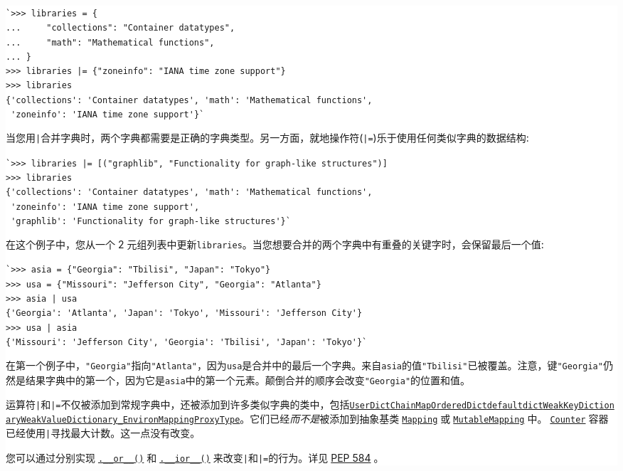 >>>

```
`>>> libraries = {
...     "collections": "Container datatypes",
...     "math": "Mathematical functions",
... }
>>> libraries |= {"zoneinfo": "IANA time zone support"}
>>> libraries
{'collections': 'Container datatypes', 'math': 'Mathematical functions',
 'zoneinfo': 'IANA time zone support'}` 
```

当您用`|`合并字典时，两个字典都需要是正确的字典类型。另一方面，就地操作符(`|=`)乐于使用任何类似字典的数据结构:

>>>

```
`>>> libraries |= [("graphlib", "Functionality for graph-like structures")]
>>> libraries
{'collections': 'Container datatypes', 'math': 'Mathematical functions',
 'zoneinfo': 'IANA time zone support',
 'graphlib': 'Functionality for graph-like structures'}` 
```

在这个例子中，您从一个 2 元组列表中更新`libraries`。当您想要合并的两个字典中有重叠的关键字时，会保留最后一个值:

>>>

```
`>>> asia = {"Georgia": "Tbilisi", "Japan": "Tokyo"}
>>> usa = {"Missouri": "Jefferson City", "Georgia": "Atlanta"}
>>> asia | usa
{'Georgia': 'Atlanta', 'Japan': 'Tokyo', 'Missouri': 'Jefferson City'} 
>>> usa | asia
{'Missouri': 'Jefferson City', 'Georgia': 'Tbilisi', 'Japan': 'Tokyo'}` 
```

在第一个例子中，`"Georgia"`指向`"Atlanta"`，因为`usa`是合并中的最后一个字典。来自`asia`的值`"Tbilisi"`已被覆盖。注意，键`"Georgia"`仍然是结果字典中的第一个，因为它是`asia`中的第一个元素。颠倒合并的顺序会改变`"Georgia"`的位置和值。

运算符`|`和`|=`不仅被添加到常规字典中，还被添加到许多类似字典的类中，包括[`UserDict`](https://docs.python.org/3/library/collections.html#collections.UserDict)[`ChainMap`](https://docs.python.org/3/library/collections.html#collections.ChainMap)[`OrderedDict`](https://docs.python.org/3/library/collections.html#collections.OrderedDict)[`defaultdict`](https://docs.python.org/3/library/collections.html#collections.defaultdict)[`WeakKeyDictionary`](https://docs.python.org/3/library/weakref.html#weakref.WeakKeyDictionary)[`WeakValueDictionary`](https://docs.python.org/3/library/weakref.html#weakref.WeakValueDictionary)[`_Environ`](https://docs.python.org/3/library/os.html#os.environ)[`MappingProxyType`](https://docs.python.org/3/library/types.html#types.MappingProxyType)。它们已经*而不是*被添加到抽象基类 [`Mapping`](https://docs.python.org/3/library/collections.abc.html#collections.abc.Mapping) 或 [`MutableMapping`](https://docs.python.org/3.9/library/collections.abc.html#collections.abc.MutableMapping) 中。 [`Counter`](https://docs.python.org/3/library/collections.html#collections.Counter) 容器已经使用`|`寻找最大计数。这一点没有改变。

您可以通过分别实现 [`.__or__()`](https://docs.python.org/3/reference/datamodel.html#object.__or__) 和 [`.__ior__()`](https://docs.python.org/3/reference/datamodel.html#object.__ior__) 来改变`|`和`|=`的行为。详见 [PEP 584](https://www.python.org/dev/peps/pep-0584/) 。
